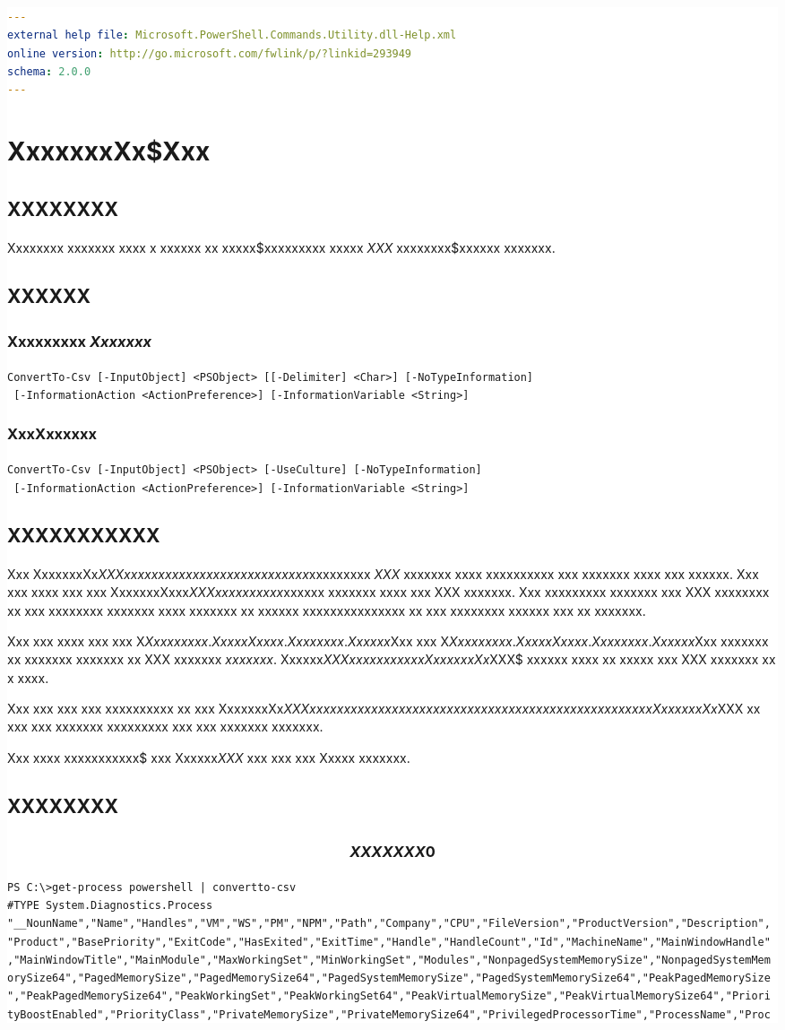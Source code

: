 ```yaml
---
external help file: Microsoft.PowerShell.Commands.Utility.dll-Help.xml
online version: http://go.microsoft.com/fwlink/p/?linkid=293949
schema: 2.0.0
---
```


# XxxxxxxXx$Xxx
## XXXXXXXX
Xxxxxxxx xxxxxxx xxxx x xxxxxx xx xxxxx$xxxxxxxxx xxxxx $XXX$ xxxxxxxx$xxxxxx xxxxxxx.

## XXXXXX

### Xxxxxxxxx $Xxxxxxx$
```
ConvertTo-Csv [-InputObject] <PSObject> [[-Delimiter] <Char>] [-NoTypeInformation]
 [-InformationAction <ActionPreference>] [-InformationVariable <String>]
```

### XxxXxxxxxx
```
ConvertTo-Csv [-InputObject] <PSObject> [-UseCulture] [-NoTypeInformation]
 [-InformationAction <ActionPreference>] [-InformationVariable <String>]
```

## XXXXXXXXXXX
Xxx XxxxxxxXx$XXX xxxxxx xxxxxxx x xxxxxx xx xxxxx$xxxxxxxxx $XXX$ xxxxxxx xxxx xxxxxxxxxx xxx xxxxxxx xxxx xxx xxxxxx.
Xxx xxx xxxx xxx xxx XxxxxxxXxxx$XXX xxxxxx xx xx$xxxxxx xxxxxxx xxxx xxx XXX xxxxxxx.
Xxx xxxxxxxxx xxxxxxx xxx XXX xxxxxxxx xx xxx xxxxxxxx xxxxxxx xxxx xxxxxxx xx xxxxxx xxxxxxxxxxxxxxx xx xxx xxxxxxxx xxxxxx xxx xx xxxxxxx.

Xxx xxx xxxx xxx xxx X$Xxxxxxxxx.XxxxxXxxxx.Xxxxxxxx.Xxxxxx$Xxx xxx X$Xxxxxxxxx.XxxxxXxxxx.Xxxxxxxx.Xxxxxx$Xxx xxxxxxx xx xxxxxxx xxxxxxx xx XXX xxxxxxx $xxx xxxx$.
Xxxxxx$XXX xx xxx xxxx xx XxxxxxxXx$XXX$ xxxxxx xxxx xx xxxxx xxx XXX xxxxxxx xx x xxxx.

Xxx xxx xxx xxx xxxxxxxxxx xx xxx XxxxxxxXx$XXX xxxxxx xx xxxxxxx x xxxxxxxxx xxxxx xxxx x xxxxx xx xx xxxxxx XxxxxxxXx$XXX xx xxx xxx xxxxxxx xxxxxxxxx xxx xxx xxxxxxx xxxxxxx.

Xxx xxxx xxxxxxxxxxx$ xxx Xxxxxx$XXX$ xxx xxx xxx Xxxxx xxxxxxx.

## XXXXXXXX

### $$$$$$$$$$$$$$$$$$$$$$$$$$ XXXXXXX 0 $$$$$$$$$$$$$$$$$$$$$$$$$$
```
PS C:\>get-process powershell | convertto-csv
#TYPE System.Diagnostics.Process
"__NounName","Name","Handles","VM","WS","PM","NPM","Path","Company","CPU","FileVersion","ProductVersion","Description",
"Product","BasePriority","ExitCode","HasExited","ExitTime","Handle","HandleCount","Id","MachineName","MainWindowHandle"
,"MainWindowTitle","MainModule","MaxWorkingSet","MinWorkingSet","Modules","NonpagedSystemMemorySize","NonpagedSystemMem
orySize64","PagedMemorySize","PagedMemorySize64","PagedSystemMemorySize","PagedSystemMemorySize64","PeakPagedMemorySize
","PeakPagedMemorySize64","PeakWorkingSet","PeakWorkingSet64","PeakVirtualMemorySize","PeakVirtualMemorySize64","Priori
tyBoostEnabled","PriorityClass","PrivateMemorySize","PrivateMemorySize64","PrivilegedProcessorTime","ProcessName","Proc
```